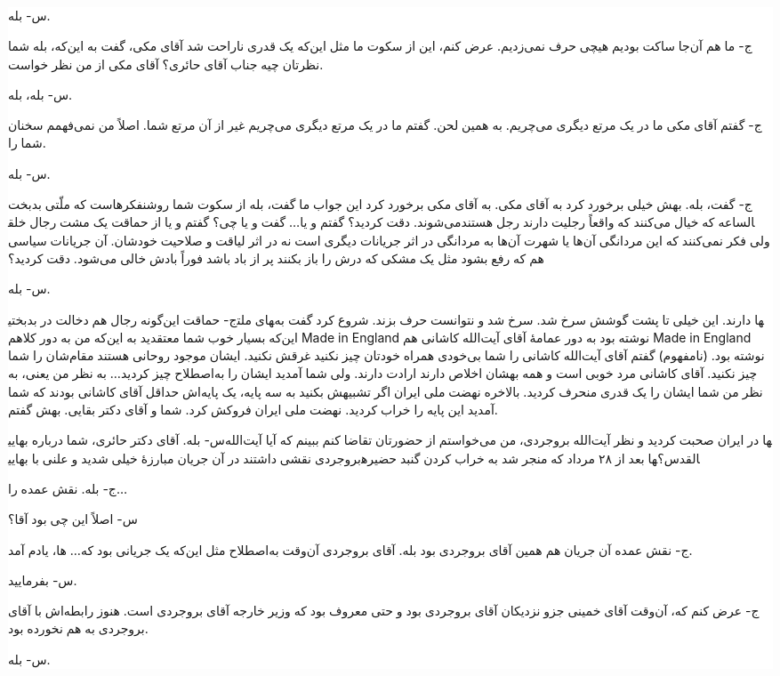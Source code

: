 س- بله.

ج- ما هم آن‌جا ساکت بودیم هیچی حرف نمی‌زدیم. عرض کنم، این از سکوت ما مثل این‌که یک قدری ناراحت شد آقای مکی، گفت به این‌که، بله شما نظرتان چیه جناب آقای حائری؟ آقای مکی از من نظر خواست.

س- بله، بله.

ج- گفتم آقای مکی ما در یک مرتع دیگری می‌چریم. به همین لحن. گفتم ما در یک مرتع دیگری می‌چریم غیر از آن مرتع شما. اصلاً من نمی‌فهمم سخنان شما را.

س- بله.

ج- گفت، بله. بهش خیلی برخورد کرد به آقای مکی. به آقای مکی برخورد کرد این جواب ما گفت، بله از سکوت شما روشنفکرهاست که ملّتی بدبخت می‌شوند. دقت کردید؟ گفتم و یا… گفت و یا چی؟ گفتم و یا از حماقت یک مشت رجال خلق‎الساعه که خیال می‌کنند که واقعاً رجلیت دارند رجل هستند ولی فکر نمی‌کنند که این مردانگی آن‌ها یا شهرت آن‌ها به مردانگی در اثر جریانات دیگری است نه در اثر لیاقت و صلاحیت خودشان. آن جریانات سیاسی هم که رفع بشود مثل یک مشکی که درش را باز بکنند پر از باد باشد فوراً بادش خالی می‌شود. دقت کردید؟

س- بله.

ج- حماقت این‌گونه رجال هم دخالت در بدبختی‎های ملت‎ها دارند. این خیلی تا پشت گوشش سرخ شد. سرخ شد و نتوانست حرف بزند. شروع کرد گفت به این‌که بسیار خوب شما معتقدید به این‌که من به دور کلاهم Made in England نوشته بود به دور عمامۀ آقای آیت‌الله کاشانی هم Made in England نوشته بود. (نامفهوم) گفتم آقای آیت‌الله کاشانی را شما بی‌خودی همراه خودتان چیز نکنید غرقش نکنید. ایشان موجود روحانی هستند مقام‌شان را شما چیز نکنید. آقای کاشانی مرد خوبی است و همه بهشان اخلاص دارند ارادت دارند. ولی شما آمدید ایشان را به‌اصطلاح چیز کردید… به نظر من یعنی، به نظر من شما ایشان را یک قدری منحرف کردید. بالاخره نهضت ملی ایران اگر تشبیهش بکنید به سه پایه، یک پایه‌اش حداقل آقای کاشانی بودند که شما آمدید این پایه را خراب کردید. نهضت ملی ایران فروکش کرد. شما و آقای دکتر بقایی. بهش گفتم.

س- بله. آقای دکتر حائری، شما درباره بهایی‎ها در ایران صحبت کردید و نظر آیت‌الله بروجردی، من می‌خواستم از حضورتان تقاضا کنم ببینم که آیا آیت‌الله بروجردی نقشی داشتند در آن جریان مبارزۀ خیلی شدید و علنی با بهایی‎ها بعد از ۲۸ مرداد که منجر شد به خراب کردن گنبد حضیره‎القدس؟

ج- بله. نقش عمده را…

س- اصلاً این چی بود آقا؟

ج- نقش عمده آن جریان هم همین آقای بروجردی بود بله. آقای بروجردی آن‌وقت به‌اصطلاح مثل این‌که یک جریانی بود که… ها، یادم آمد.

س- بفرمایید.

ج- عرض کنم که، آن‌وقت آقای خمینی جزو نزدیکان آقای بروجردی بود و حتی معروف بود که وزیر خارجه آقای بروجردی است. هنوز رابطه‌اش با آقای بروجردی به هم نخورده بود.

س- بله.


